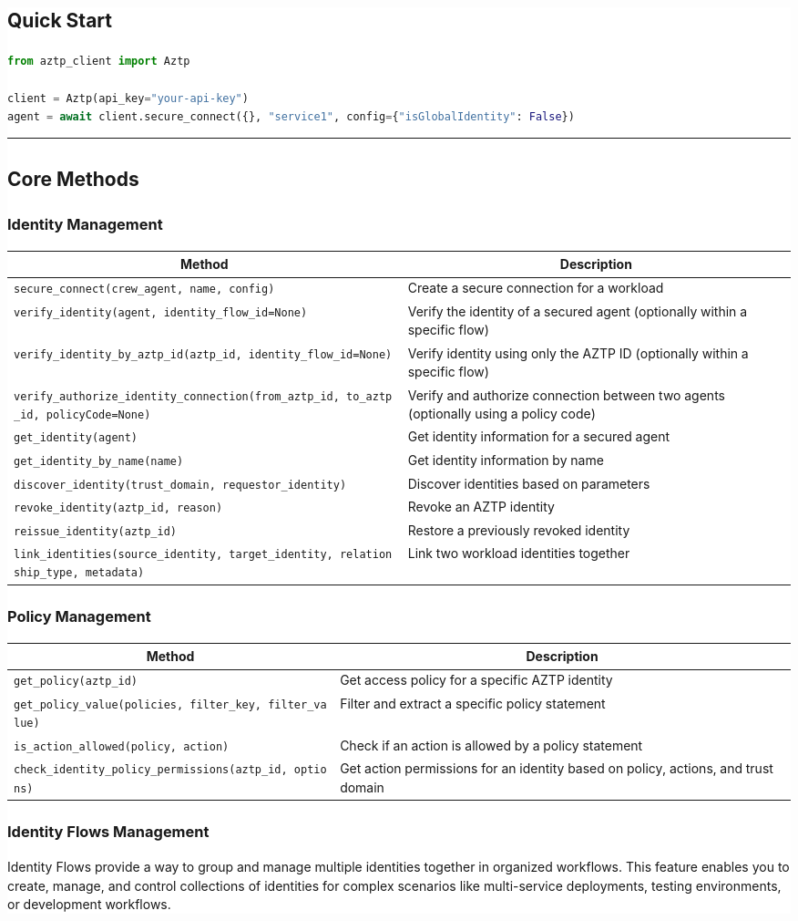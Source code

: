 
## Quick Start

```python
from aztp_client import Aztp

client = Aztp(api_key="your-api-key")
agent = await client.secure_connect({}, "service1", config={"isGlobalIdentity": False})
```

---

## Core Methods

### Identity Management

| Method                                                                            | Description                                                                         |
| --------------------------------------------------------------------------------- | ----------------------------------------------------------------------------------- |
| `secure_connect(crew_agent, name, config)`                                        | Create a secure connection for a workload                                           |
| `verify_identity(agent, identity_flow_id=None)`                                   | Verify the identity of a secured agent (optionally within a specific flow)          |
| `verify_identity_by_aztp_id(aztp_id, identity_flow_id=None)`                      | Verify identity using only the AZTP ID (optionally within a specific flow)          |
| `verify_authorize_identity_connection(from_aztp_id, to_aztp_id, policyCode=None)` | Verify and authorize connection between two agents (optionally using a policy code) |
| `get_identity(agent)`                                                             | Get identity information for a secured agent                                        |
| `get_identity_by_name(name)`                                                      | Get identity information by name                                                    |
| `discover_identity(trust_domain, requestor_identity)`                             | Discover identities based on parameters                                             |
| `revoke_identity(aztp_id, reason)`                                                | Revoke an AZTP identity                                                             |
| `reissue_identity(aztp_id)`                                                       | Restore a previously revoked identity                                               |
| `link_identities(source_identity, target_identity, relationship_type, metadata)`  | Link two workload identities together                                               |

### Policy Management

| Method                                                 | Description                                                                       |
| ------------------------------------------------------ | --------------------------------------------------------------------------------- |
| `get_policy(aztp_id)`                                  | Get access policy for a specific AZTP identity                                    |
| `get_policy_value(policies, filter_key, filter_value)` | Filter and extract a specific policy statement                                    |
| `is_action_allowed(policy, action)`                    | Check if an action is allowed by a policy statement                               |
| `check_identity_policy_permissions(aztp_id, options)`  | Get action permissions for an identity based on policy, actions, and trust domain |

### Identity Flows Management

Identity Flows provide a way to group and manage multiple identities together in organized workflows. This feature enables you to create, manage, and control collections of identities for complex scenarios like multi-service deployments, testing environments, or development workflows.
